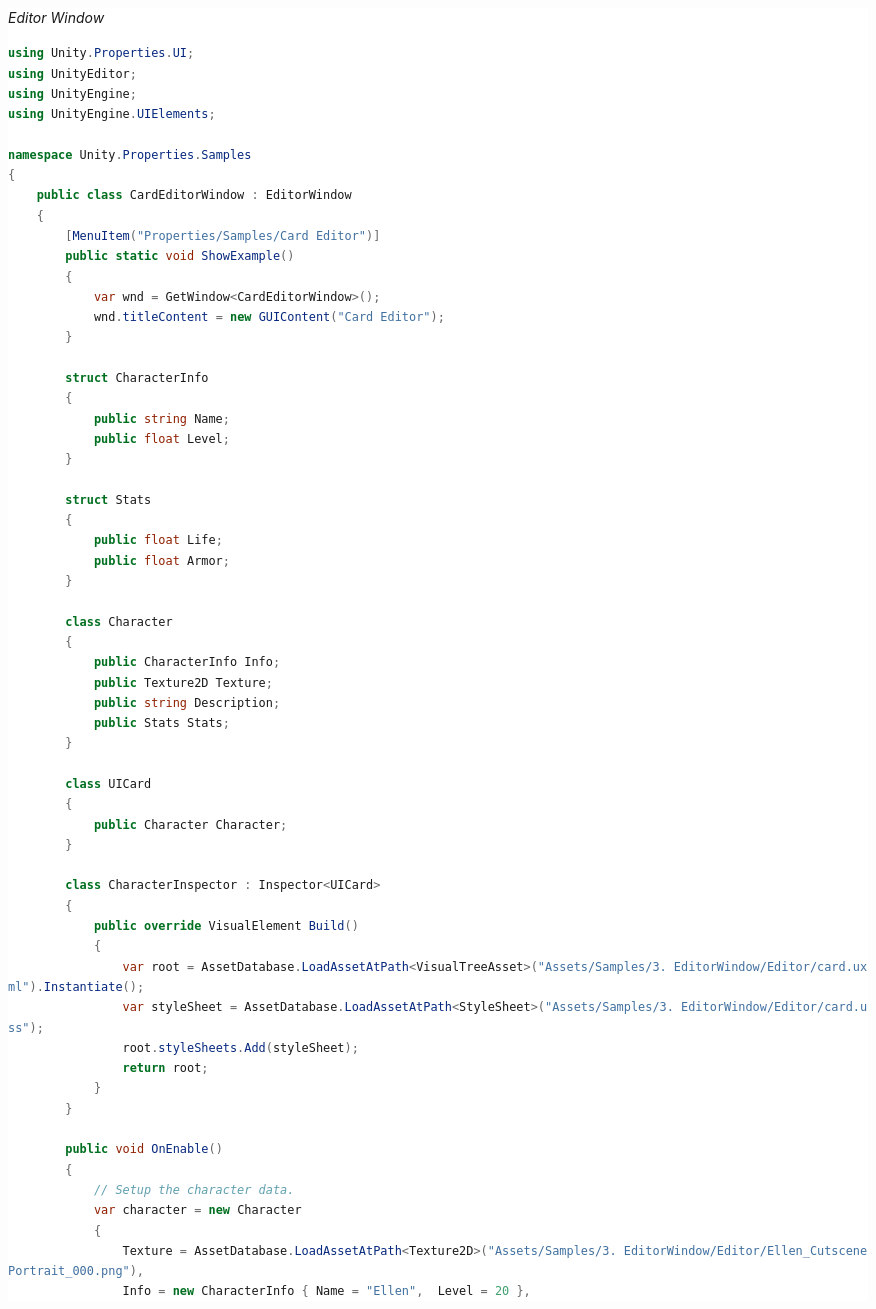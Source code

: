 *Editor Window*
```c#
using Unity.Properties.UI;
using UnityEditor;
using UnityEngine;
using UnityEngine.UIElements;

namespace Unity.Properties.Samples
{
    public class CardEditorWindow : EditorWindow
    {
        [MenuItem("Properties/Samples/Card Editor")]
        public static void ShowExample()
        {
            var wnd = GetWindow<CardEditorWindow>();
            wnd.titleContent = new GUIContent("Card Editor");
        }

        struct CharacterInfo
        {
            public string Name;
            public float Level;
        }

        struct Stats
        {
            public float Life;
            public float Armor;
        }

        class Character
        {
            public CharacterInfo Info;
            public Texture2D Texture;
            public string Description;
            public Stats Stats;
        }

        class UICard
        {
            public Character Character;
        }

        class CharacterInspector : Inspector<UICard>
        {
            public override VisualElement Build()
            {
                var root = AssetDatabase.LoadAssetAtPath<VisualTreeAsset>("Assets/Samples/3. EditorWindow/Editor/card.uxml").Instantiate();
                var styleSheet = AssetDatabase.LoadAssetAtPath<StyleSheet>("Assets/Samples/3. EditorWindow/Editor/card.uss");
                root.styleSheets.Add(styleSheet);
                return root;
            }
        }

        public void OnEnable()
        {
            // Setup the character data.
            var character = new Character
            {
                Texture = AssetDatabase.LoadAssetAtPath<Texture2D>("Assets/Samples/3. EditorWindow/Editor/Ellen_CutscenePortrait_000.png"),
                Info = new CharacterInfo { Name = "Ellen",  Level = 20 },
```